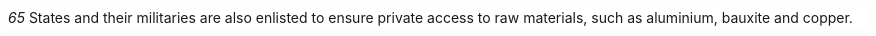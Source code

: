 _65_ States and their militaries are also enlisted to ensure private access to raw materials, such as aluminium, bauxite and copper. 





























